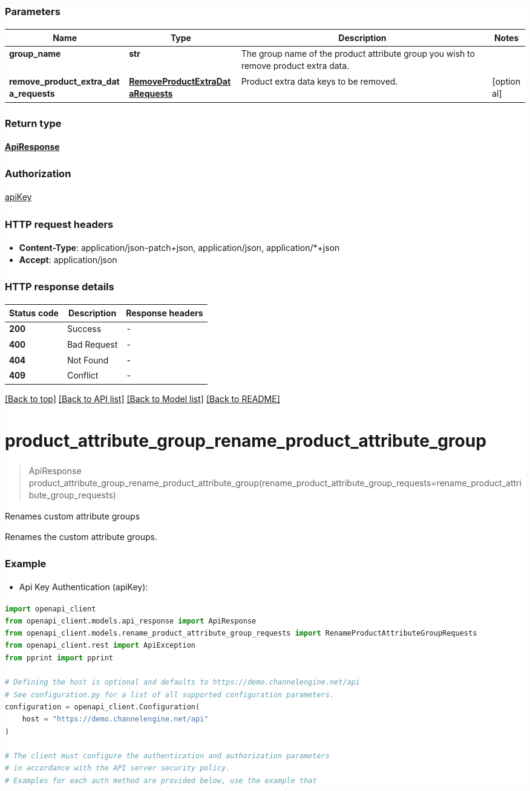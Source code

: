 

### Parameters


Name | Type | Description  | Notes
------------- | ------------- | ------------- | -------------
 **group_name** | **str**| The group name of the product attribute group you wish to remove product extra data. | 
 **remove_product_extra_data_requests** | [**RemoveProductExtraDataRequests**](RemoveProductExtraDataRequests.md)| Product extra data keys to be removed. | [optional] 

### Return type

[**ApiResponse**](ApiResponse.md)

### Authorization

[apiKey](../README.md#apiKey)

### HTTP request headers

 - **Content-Type**: application/json-patch+json, application/json, application/*+json
 - **Accept**: application/json

### HTTP response details

| Status code | Description | Response headers |
|-------------|-------------|------------------|
**200** | Success |  -  |
**400** | Bad Request |  -  |
**404** | Not Found |  -  |
**409** | Conflict |  -  |

[[Back to top]](#) [[Back to API list]](../README.md#documentation-for-api-endpoints) [[Back to Model list]](../README.md#documentation-for-models) [[Back to README]](../README.md)

# **product_attribute_group_rename_product_attribute_group**
> ApiResponse product_attribute_group_rename_product_attribute_group(rename_product_attribute_group_requests=rename_product_attribute_group_requests)

Renames custom attribute groups

Renames the custom attribute groups.

### Example

* Api Key Authentication (apiKey):

```python
import openapi_client
from openapi_client.models.api_response import ApiResponse
from openapi_client.models.rename_product_attribute_group_requests import RenameProductAttributeGroupRequests
from openapi_client.rest import ApiException
from pprint import pprint

# Defining the host is optional and defaults to https://demo.channelengine.net/api
# See configuration.py for a list of all supported configuration parameters.
configuration = openapi_client.Configuration(
    host = "https://demo.channelengine.net/api"
)

# The client must configure the authentication and authorization parameters
# in accordance with the API server security policy.
# Examples for each auth method are provided below, use the example that
```